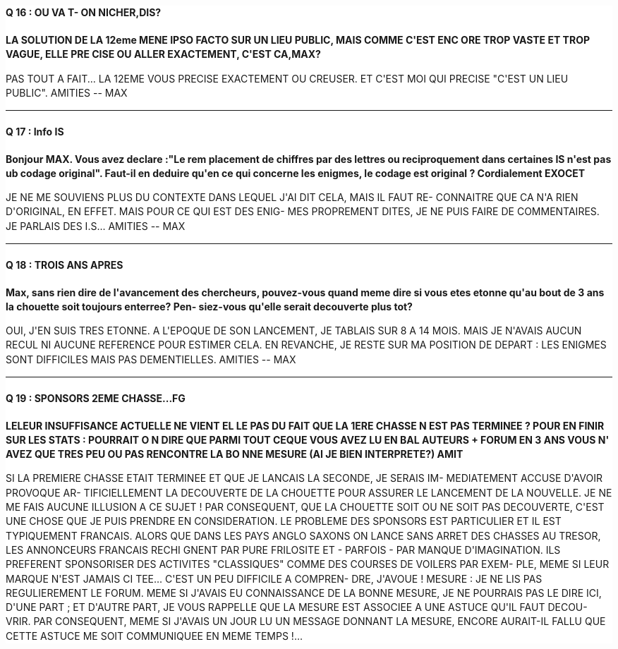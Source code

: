 
#### Q 16 : OU VA T- ON NICHER,DIS?

**LA SOLUTION DE LA 12eme MENE IPSO FACTO SUR UN LIEU
PUBLIC, MAIS COMME C'EST ENC ORE TROP VASTE ET TROP VAGUE, ELLE PRE CISE
 OU ALLER EXACTEMENT, C'EST CA,MAX?**

PAS TOUT A FAIT... LA 12EME VOUS PRECISE EXACTEMENT OU CREUSER. ET C'EST MOI QUI PRECISE "C'EST UN LIEU PUBLIC". AMITIES -- MAX

---

#### Q 17 : Info IS

**Bonjour MAX.  Vous avez declare :"Le rem placement de
chiffres par des lettres ou reciproquement dans certaines IS n'est   pas
 ub codage original". Faut-il en deduire qu'en ce qui concerne les
enigmes, le codage est original ?  Cordialement     EXOCET**

JE NE ME SOUVIENS PLUS DU CONTEXTE DANS LEQUEL J'AI
DIT CELA, MAIS IL FAUT RE- CONNAITRE QUE CA N'A RIEN D'ORIGINAL, EN
EFFET. MAIS POUR CE QUI EST DES ENIG- MES PROPREMENT DITES, JE NE PUIS
FAIRE DE COMMENTAIRES. JE PARLAIS DES I.S... AMITIES -- MAX

---

#### Q 18 : TROIS ANS APRES

**Max, sans rien dire de l'avancement des  chercheurs,
pouvez-vous quand meme dire  si vous etes etonne qu'au bout de 3 ans  la
 chouette soit toujours enterree? Pen- siez-vous qu'elle serait
decouverte plus tot?**

OUI, J'EN SUIS TRES ETONNE. A L'EPOQUE DE SON
LANCEMENT, JE TABLAIS SUR 8 A 14 MOIS. MAIS JE N'AVAIS AUCUN RECUL NI
AUCUNE REFERENCE POUR ESTIMER CELA. EN REVANCHE, JE RESTE SUR MA
POSITION DE DEPART : LES ENIGMES SONT DIFFICILES MAIS PAS DEMENTIELLES.
 AMITIES -- MAX

---

#### Q 19 : SPONSORS 2EME CHASSE...FG

**LELEUR INSUFFISANCE ACTUELLE NE VIENT EL LE PAS DU
FAIT QUE LA 1ERE CHASSE N EST  PAS TERMINEE ? POUR EN FINIR SUR LES
STATS : POURRAIT O N DIRE QUE PARMI TOUT CEQUE VOUS AVEZ LU  EN BAL
AUTEURS + FORUM EN 3 ANS VOUS N' AVEZ QUE TRES PEU OU PAS RENCONTRE LA
BO NNE MESURE (AI JE BIEN INTERPRETE?) AMIT**

SI LA PREMIERE CHASSE ETAIT TERMINEE ET QUE JE LANCAIS
 LA SECONDE, JE SERAIS IM- MEDIATEMENT ACCUSE D'AVOIR PROVOQUE AR-
TIFICIELLEMENT LA DECOUVERTE DE LA  CHOUETTE POUR ASSURER LE LANCEMENT
DE LA NOUVELLE. JE NE ME FAIS AUCUNE ILLUSION A CE SUJET ! PAR
CONSEQUENT, QUE LA  CHOUETTE SOIT OU NE SOIT PAS DECOUVERTE,
C'EST UNE CHOSE QUE JE PUIS PRENDRE EN CONSIDERATION. LE PROBLEME DES
SPONSORS EST PARTICULIER ET IL EST TYPIQUEMENT FRANCAIS. ALORS QUE DANS
LES PAYS ANGLO SAXONS ON LANCE SANS ARRET DES CHASSES AU TRESOR, LES
ANNONCEURS FRANCAIS RECHI GNENT PAR PURE FRILOSITE ET - PARFOIS - PAR
MANQUE D'IMAGINATION. ILS PREFERENT
SPONSORISER DES ACTIVITES "CLASSIQUES" COMME DES COURSES DE VOILERS PAR
EXEM- PLE, MEME SI LEUR MARQUE N'EST JAMAIS CI TEE... C'EST UN PEU
DIFFICILE A COMPREN- DRE, J'AVOUE !  MESURE : JE NE LIS PAS
REGULIEREMENT LE FORUM. MEME SI J'AVAIS EU CONNAISSANCE DE LA BONNE
MESURE, JE NE POURRAIS PAS
LE DIRE ICI, D'UNE PART ; ET D'AUTRE  PART, JE VOUS RAPPELLE QUE LA
MESURE EST ASSOCIEE A UNE ASTUCE QU'IL FAUT DECOU- VRIR. PAR CONSEQUENT,
 MEME SI J'AVAIS UN JOUR LU UN MESSAGE DONNANT LA MESURE, ENCORE
AURAIT-IL FALLU QUE CETTE ASTUCE ME SOIT COMMUNIQUEE EN MEME TEMPS !...
